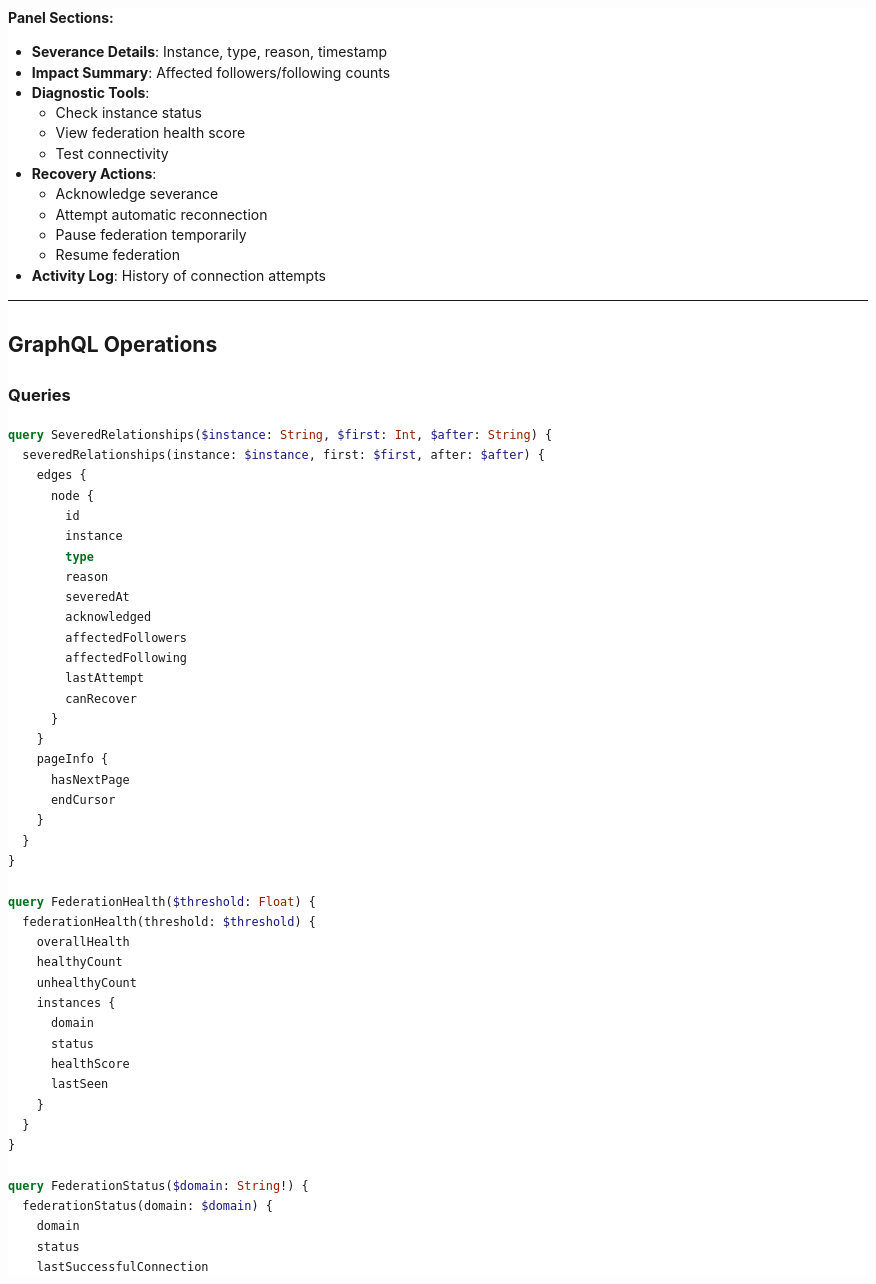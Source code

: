 **Panel Sections:**

- **Severance Details**: Instance, type, reason, timestamp
- **Impact Summary**: Affected followers/following counts
- **Diagnostic Tools**: 
  - Check instance status
  - View federation health score
  - Test connectivity
- **Recovery Actions**:
  - Acknowledge severance
  - Attempt automatic reconnection
  - Pause federation temporarily
  - Resume federation
- **Activity Log**: History of connection attempts

---

## GraphQL Operations

### Queries

```graphql
query SeveredRelationships($instance: String, $first: Int, $after: String) {
  severedRelationships(instance: $instance, first: $first, after: $after) {
    edges {
      node {
        id
        instance
        type
        reason
        severedAt
        acknowledged
        affectedFollowers
        affectedFollowing
        lastAttempt
        canRecover
      }
    }
    pageInfo {
      hasNextPage
      endCursor
    }
  }
}

query FederationHealth($threshold: Float) {
  federationHealth(threshold: $threshold) {
    overallHealth
    healthyCount
    unhealthyCount
    instances {
      domain
      status
      healthScore
      lastSeen
    }
  }
}

query FederationStatus($domain: String!) {
  federationStatus(domain: $domain) {
    domain
    status
    lastSuccessfulConnection
```